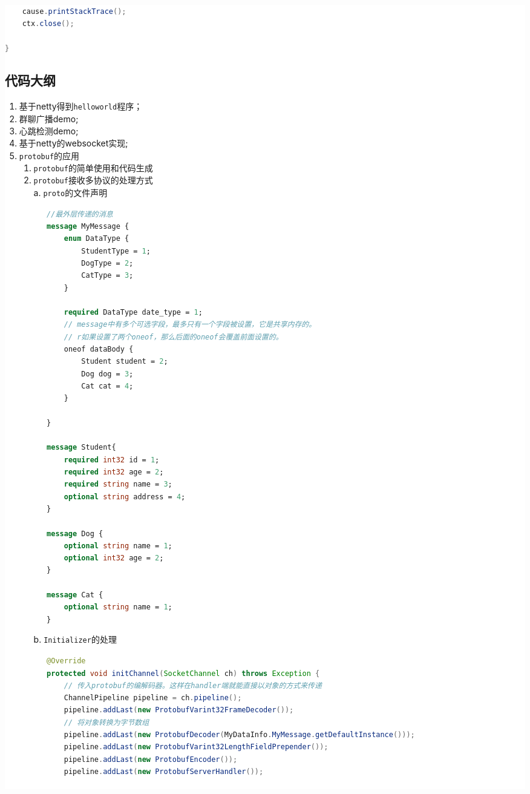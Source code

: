 ```java
    cause.printStackTrace();
    ctx.close();

}
```
## 代码大纲
1. 基于netty得到`helloworld`程序；
2. 群聊广播demo;
3. 心跳检测demo;
4. 基于netty的websocket实现;
5. `protobuf`的应用
    1. `protobuf`的简单使用和代码生成
    2. `protobuf`接收多协议的处理方式<br/>
        a. `proto`的文件声明<br/>
        ```proto
           //最外层传递的消息
           message MyMessage {
               enum DataType {
                   StudentType = 1;
                   DogType = 2;
                   CatType = 3;
               }
           
               required DataType date_type = 1;
               // message中有多个可选字段，最多只有一个字段被设置，它是共享内存的。
               // r如果设置了两个oneof，那么后面的oneof会覆盖前面设置的。
               oneof dataBody {
                   Student student = 2;
                   Dog dog = 3;
                   Cat cat = 4;
               }
           
           }
           
           message Student{
               required int32 id = 1;
               required int32 age = 2;
               required string name = 3;
               optional string address = 4;
           }
           
           message Dog {
               optional string name = 1;
               optional int32 age = 2;
           }
           
           message Cat {
               optional string name = 1;
           }
        ```
          b. `Initializer`的处理<br/>
        ```java
           @Override
           protected void initChannel(SocketChannel ch) throws Exception {
               // 传入protobuf的编解码器。这样在handler端就能直接以对象的方式来传递
               ChannelPipeline pipeline = ch.pipeline();
               pipeline.addLast(new ProtobufVarint32FrameDecoder());
               // 将对象转换为字节数组
               pipeline.addLast(new ProtobufDecoder(MyDataInfo.MyMessage.getDefaultInstance()));
               pipeline.addLast(new ProtobufVarint32LengthFieldPrepender());
               pipeline.addLast(new ProtobufEncoder());
               pipeline.addLast(new ProtobufServerHandler());
          